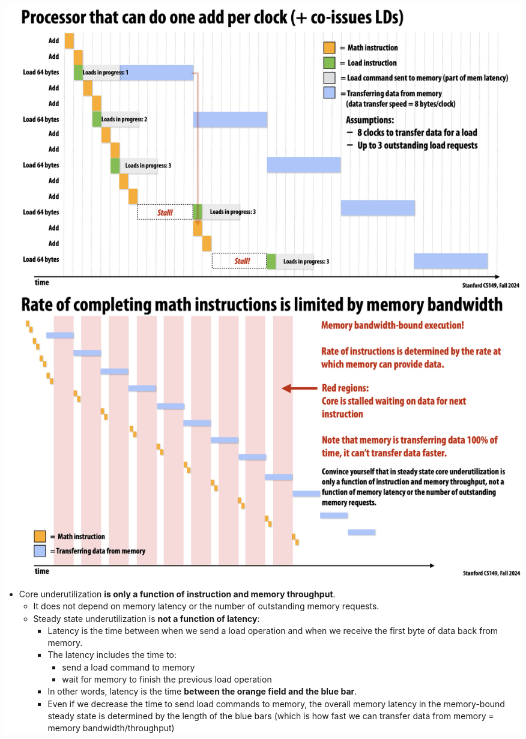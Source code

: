 ![Pasted image 20241001193801](../../attachments/Pasted%20image%2020241001193801.png)
![Pasted image 20241001194102](../../attachments/Pasted%20image%2020241001194102.png)
* Core underutilization **is only a function of instruction and memory throughput**.
	* It does not depend on memory latency or the number of outstanding memory requests.
	* Steady state underutilization is **not a function of latency**:
		* Latency is the time between when we send a load operation and when we receive the first byte of data back from memory.
		* The latency includes the time to:
			* send a load command to memory
			* wait for memory to finish the previous load operation
		* In other words, latency is the time **between the orange field and the blue bar**.
		* Even if we decrease the time to send load commands to memory, the overall memory latency in the memory-bound steady state is determined by the length of the blue bars (which is how fast we can transfer data from memory = memory bandwidth/throughput)